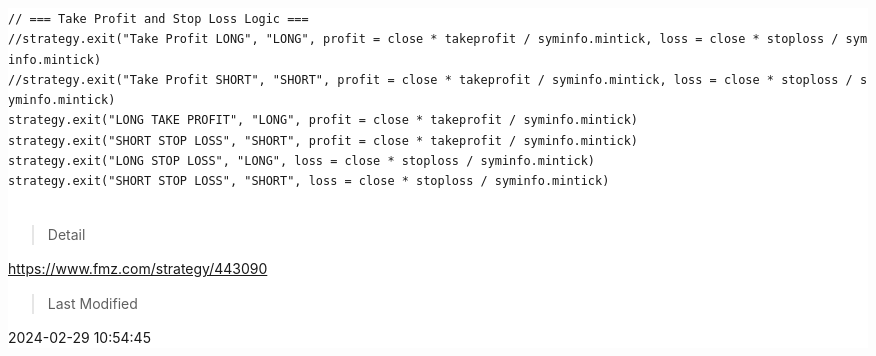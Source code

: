 ``` pinescript
// === Take Profit and Stop Loss Logic ===
//strategy.exit("Take Profit LONG", "LONG", profit = close * takeprofit / syminfo.mintick, loss = close * stoploss / syminfo.mintick)
//strategy.exit("Take Profit SHORT", "SHORT", profit = close * takeprofit / syminfo.mintick, loss = close * stoploss / syminfo.mintick)
strategy.exit("LONG TAKE PROFIT", "LONG", profit = close * takeprofit / syminfo.mintick)
strategy.exit("SHORT STOP LOSS", "SHORT", profit = close * takeprofit / syminfo.mintick)
strategy.exit("LONG STOP LOSS", "LONG", loss = close * stoploss / syminfo.mintick)
strategy.exit("SHORT STOP LOSS", "SHORT", loss = close * stoploss / syminfo.mintick)


```

> Detail

https://www.fmz.com/strategy/443090

> Last Modified

2024-02-29 10:54:45
